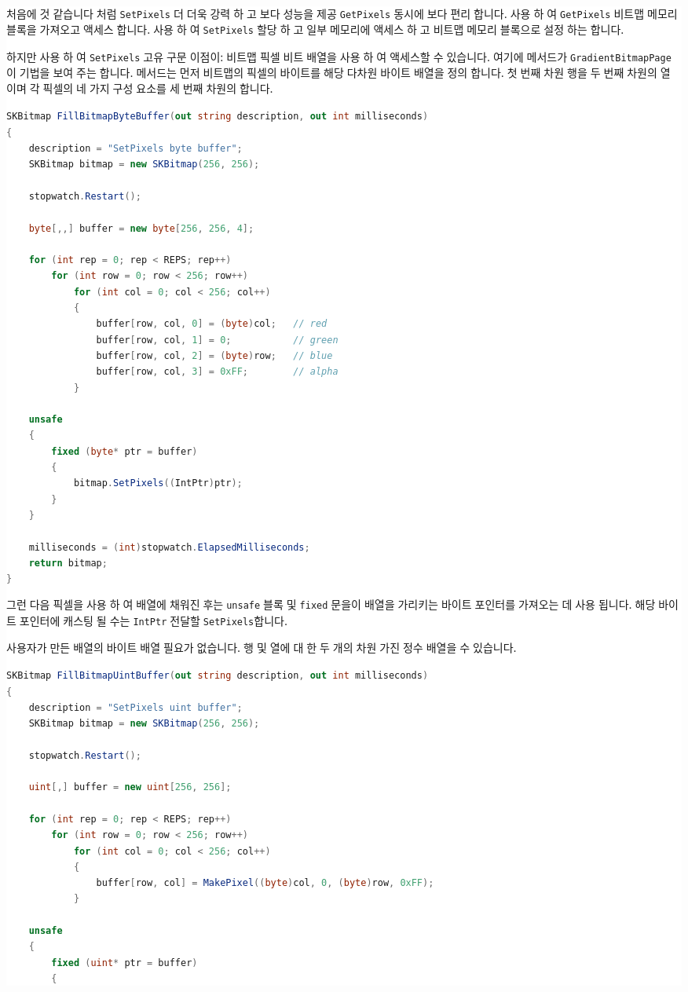 처음에 것 같습니다 처럼 `SetPixels` 더 더욱 강력 하 고 보다 성능을 제공 `GetPixels` 동시에 보다 편리 합니다. 사용 하 여 `GetPixels` 비트맵 메모리 블록을 가져오고 액세스 합니다. 사용 하 여 `SetPixels` 할당 하 고 일부 메모리에 액세스 하 고 비트맵 메모리 블록으로 설정 하는 합니다.

하지만 사용 하 여 `SetPixels` 고유 구문 이점이: 비트맵 픽셀 비트 배열을 사용 하 여 액세스할 수 있습니다. 여기에 메서드가 `GradientBitmapPage` 이 기법을 보여 주는 합니다. 메서드는 먼저 비트맵의 픽셀의 바이트를 해당 다차원 바이트 배열을 정의 합니다. 첫 번째 차원 행을 두 번째 차원의 열 이며 각 픽셀의 네 가지 구성 요소를 세 번째 차원의 합니다.

```csharp
SKBitmap FillBitmapByteBuffer(out string description, out int milliseconds)
{
    description = "SetPixels byte buffer";
    SKBitmap bitmap = new SKBitmap(256, 256);

    stopwatch.Restart();

    byte[,,] buffer = new byte[256, 256, 4];

    for (int rep = 0; rep < REPS; rep++)
        for (int row = 0; row < 256; row++)
            for (int col = 0; col < 256; col++)
            {
                buffer[row, col, 0] = (byte)col;   // red
                buffer[row, col, 1] = 0;           // green
                buffer[row, col, 2] = (byte)row;   // blue
                buffer[row, col, 3] = 0xFF;        // alpha
            }

    unsafe
    {
        fixed (byte* ptr = buffer)
        {
            bitmap.SetPixels((IntPtr)ptr);
        }
    }

    milliseconds = (int)stopwatch.ElapsedMilliseconds;
    return bitmap;
}
```

그런 다음 픽셀을 사용 하 여 배열에 채워진 후는 `unsafe` 블록 및 `fixed` 문을이 배열을 가리키는 바이트 포인터를 가져오는 데 사용 됩니다. 해당 바이트 포인터에 캐스팅 될 수는 `IntPtr` 전달할 `SetPixels`합니다.

사용자가 만든 배열의 바이트 배열 필요가 없습니다. 행 및 열에 대 한 두 개의 차원 가진 정수 배열을 수 있습니다.

```csharp
SKBitmap FillBitmapUintBuffer(out string description, out int milliseconds)
{
    description = "SetPixels uint buffer";
    SKBitmap bitmap = new SKBitmap(256, 256);

    stopwatch.Restart();

    uint[,] buffer = new uint[256, 256];

    for (int rep = 0; rep < REPS; rep++)
        for (int row = 0; row < 256; row++)
            for (int col = 0; col < 256; col++)
            {
                buffer[row, col] = MakePixel((byte)col, 0, (byte)row, 0xFF);
            }

    unsafe
    {
        fixed (uint* ptr = buffer)
        {
```